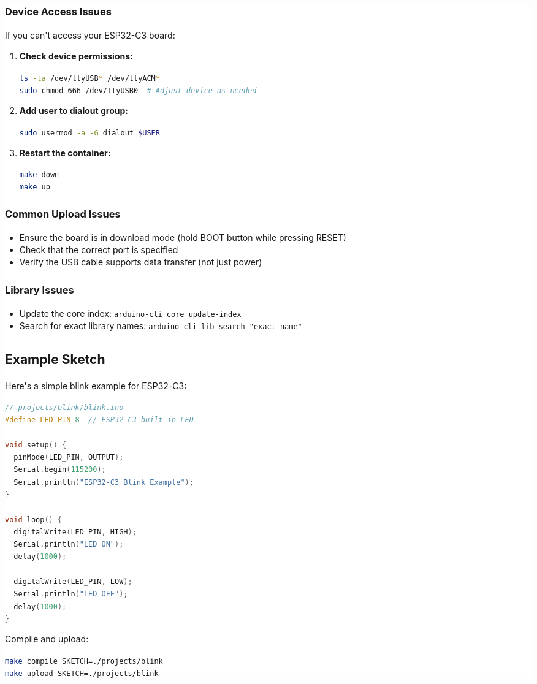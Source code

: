 ### Device Access Issues
If you can't access your ESP32-C3 board:

1. **Check device permissions:**
   ```bash
   ls -la /dev/ttyUSB* /dev/ttyACM*
   sudo chmod 666 /dev/ttyUSB0  # Adjust device as needed
   ```

2. **Add user to dialout group:**
   ```bash
   sudo usermod -a -G dialout $USER
   ```

3. **Restart the container:**
   ```bash
   make down
   make up
   ```

### Common Upload Issues
- Ensure the board is in download mode (hold BOOT button while pressing RESET)
- Check that the correct port is specified
- Verify the USB cable supports data transfer (not just power)

### Library Issues
- Update the core index: `arduino-cli core update-index`
- Search for exact library names: `arduino-cli lib search "exact name"`

## Example Sketch

Here's a simple blink example for ESP32-C3:

```cpp
// projects/blink/blink.ino
#define LED_PIN 8  // ESP32-C3 built-in LED

void setup() {
  pinMode(LED_PIN, OUTPUT);
  Serial.begin(115200);
  Serial.println("ESP32-C3 Blink Example");
}

void loop() {
  digitalWrite(LED_PIN, HIGH);
  Serial.println("LED ON");
  delay(1000);
  
  digitalWrite(LED_PIN, LOW);
  Serial.println("LED OFF");
  delay(1000);
}
```

Compile and upload:
```bash
make compile SKETCH=./projects/blink
make upload SKETCH=./projects/blink
```